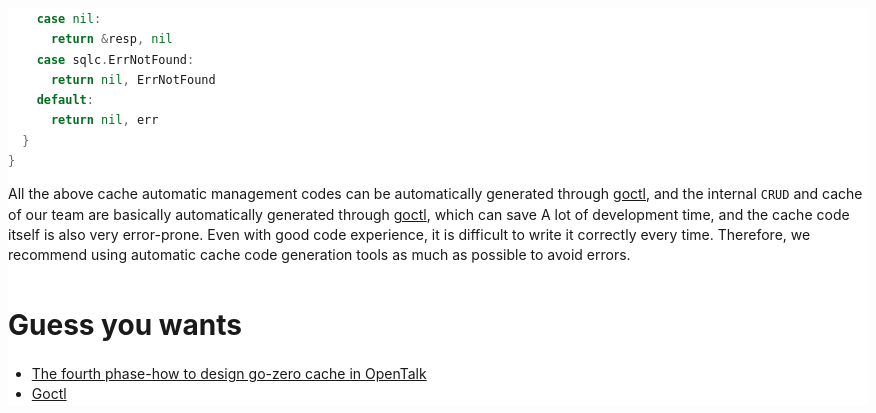 ```go
    case nil:
      return &resp, nil
    case sqlc.ErrNotFound:
      return nil, ErrNotFound
    default:
      return nil, err
  }
}
```

All the above cache automatic management codes can be automatically generated through [goctl](goctl.md), and the internal `CRUD` and cache of our team are basically automatically generated through [goctl](goctl.md), which can save A lot of development time, and the cache code itself is also very error-prone. Even with good code experience, it is difficult to write it correctly every time. Therefore, we recommend using automatic cache code generation tools as much as possible to avoid errors.

# Guess you wants
* [The fourth phase-how to design go-zero cache in OpenTalk](https://www.bilibili.com/video/BV1Jy4y127Xu)
* [Goctl](goctl.md)